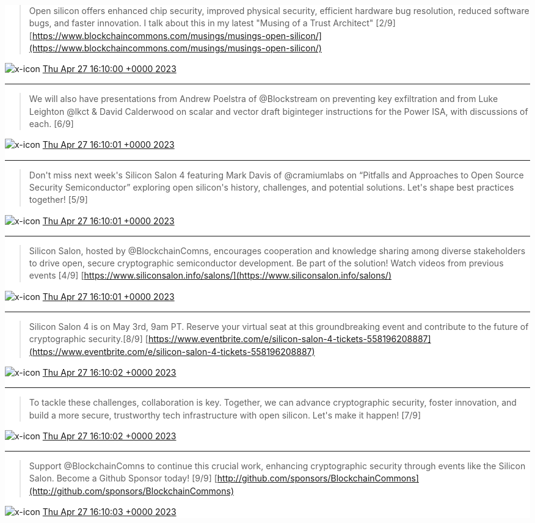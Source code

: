 > Open silicon offers enhanced chip security, improved physical security, efficient hardware bug resolution, reduced software bugs, and faster innovation. I talk about this in my latest "Musing of a Trust Architect" [2/9] [https://www.blockchaincommons.com/musings/musings-open-silicon/](https://www.blockchaincommons.com/musings/musings-open-silicon/)

<img src="{{ site.url }}{{ site.baseurl }}/assets/images/media/tweet.ico" alt="x-icon" width="30" /> [Thu Apr 27 16:10:00 +0000 2023](https://twitter.com/ChristopherA/status/1651619714974777344)

----

> We will also have presentations from Andrew Poelstra of @Blockstream on preventing key exfiltration and from Luke Leighton @lkct &amp; David Calderwood on scalar and vector draft biginteger instructions for the Power ISA, with discussions of each. [6/9]

<img src="{{ site.url }}{{ site.baseurl }}/assets/images/media/tweet.ico" alt="x-icon" width="30" /> [Thu Apr 27 16:10:01 +0000 2023](https://twitter.com/ChristopherA/status/1651619721723392000)

----

> Don't miss next week's Silicon Salon 4 featuring Mark Davis of @cramiumlabs on “Pitfalls and Approaches to Open Source Security Semiconductor” exploring open silicon's history, challenges, and potential solutions. Let's shape best practices together! [5/9]

<img src="{{ site.url }}{{ site.baseurl }}/assets/images/media/tweet.ico" alt="x-icon" width="30" /> [Thu Apr 27 16:10:01 +0000 2023](https://twitter.com/ChristopherA/status/1651619720167292928)

----

> Silicon Salon, hosted by @BlockchainComns, encourages cooperation and knowledge sharing among diverse stakeholders to drive open, secure cryptographic semiconductor development. Be part of the solution! Watch videos from previous events [4/9] [https://www.siliconsalon.info/salons/](https://www.siliconsalon.info/salons/)

<img src="{{ site.url }}{{ site.baseurl }}/assets/images/media/tweet.ico" alt="x-icon" width="30" /> [Thu Apr 27 16:10:01 +0000 2023](https://twitter.com/ChristopherA/status/1651619718443458561)

----

> Silicon Salon 4 is on May 3rd, 9am PT. Reserve your virtual seat at this groundbreaking event and contribute to the future of cryptographic security.[8/9] [https://www.eventbrite.com/e/silicon-salon-4-tickets-558196208887](https://www.eventbrite.com/e/silicon-salon-4-tickets-558196208887)

<img src="{{ site.url }}{{ site.baseurl }}/assets/images/media/tweet.ico" alt="x-icon" width="30" /> [Thu Apr 27 16:10:02 +0000 2023](https://twitter.com/ChristopherA/status/1651619725670219777)

----

> To tackle these challenges, collaboration is key. Together, we can advance cryptographic security, foster innovation, and build a more secure, trustworthy tech infrastructure with open silicon. Let's make it happen! [7/9]

<img src="{{ site.url }}{{ site.baseurl }}/assets/images/media/tweet.ico" alt="x-icon" width="30" /> [Thu Apr 27 16:10:02 +0000 2023](https://twitter.com/ChristopherA/status/1651619723883470848)

----

> Support @BlockchainComns to continue this crucial work, enhancing cryptographic security through events like the Silicon Salon. Become a Github Sponsor today! [9/9] [http://github.com/sponsors/BlockchainCommons](http://github.com/sponsors/BlockchainCommons)

<img src="{{ site.url }}{{ site.baseurl }}/assets/images/media/tweet.ico" alt="x-icon" width="30" /> [Thu Apr 27 16:10:03 +0000 2023](https://twitter.com/ChristopherA/status/1651619727326986242)

